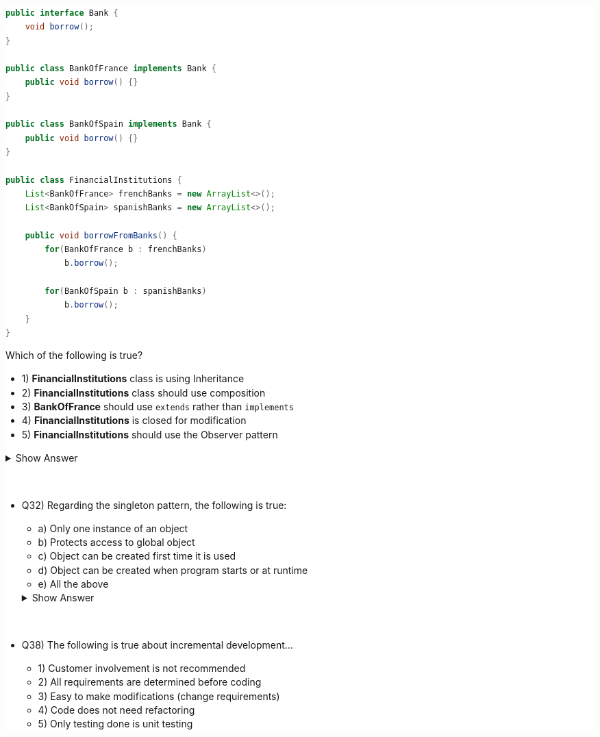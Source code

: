   ```java
  public interface Bank {
      void borrow();
  }

  public class BankOfFrance implements Bank {
      public void borrow() {}
  }

  public class BankOfSpain implements Bank {
      public void borrow() {}
  }

  public class FinancialInstitutions {
      List<BankOfFrance> frenchBanks = new ArrayList<>();
      List<BankOfSpain> spanishBanks = new ArrayList<>();

      public void borrowFromBanks() {
          for(BankOfFrance b : frenchBanks)
              b.borrow();

          for(BankOfSpain b : spanishBanks)
              b.borrow();
      }
  }
  ```

  Which of the following is true?

  - 1\) **FinancialInstitutions** class is using Inheritance
  - 2\) **FinancialInstitutions** class should use composition
  - 3\) **BankOfFrance** should use `extends` rather than `implements`
  - 4\) **FinancialInstitutions** is closed for modification
  - 5\) **FinancialInstitutions** should use the Observer pattern

  <details><summary>Show Answer</summary></details>

  &nbsp;

- Q32) Regarding the singleton pattern, the following is true:

  - a) Only one instance of an object
  - b) Protects access to global object
  - c) Object can be created first time it is used
  - d) Object can be created when program starts or at runtime
  - e) All the above

  <details><summary>Show Answer</summary></details>

  &nbsp;

- Q38) The following is true about incremental development…

  - 1\) Customer involvement is not recommended
  - 2\) All requirements are determined before coding
  - 3\) Easy to make modifications (change requirements)
  - 4\) Code does not need refactoring
  - 5\) Only testing done is unit testing
